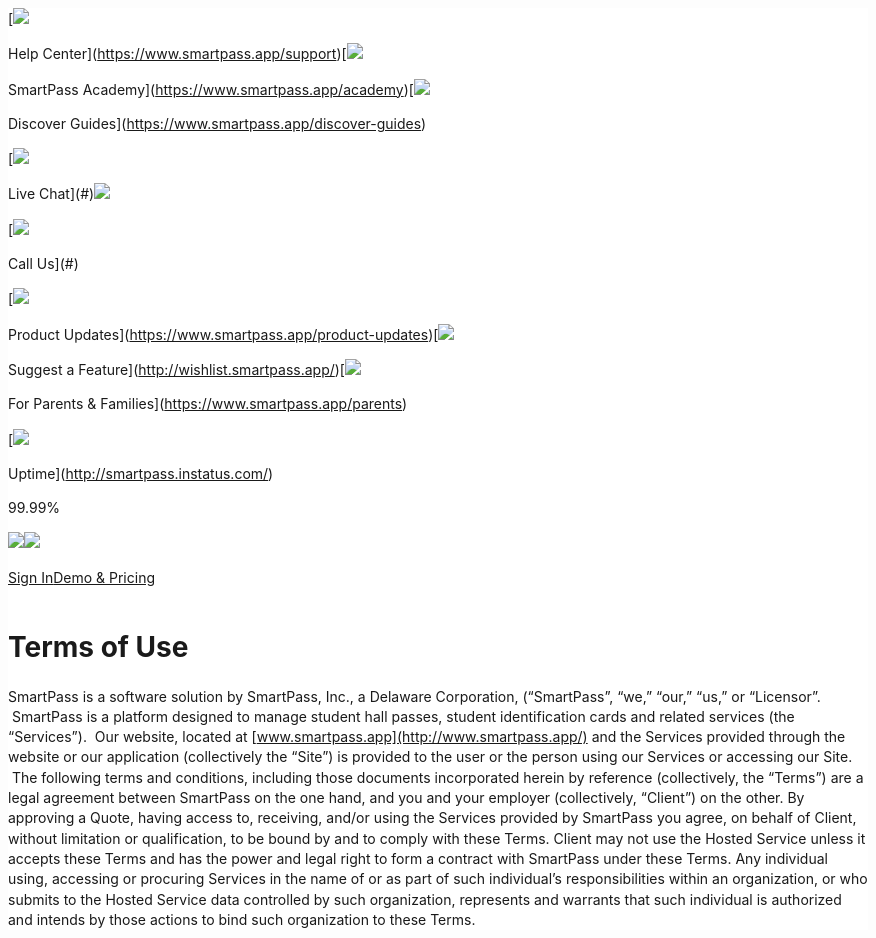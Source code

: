 [![](https://www.smartpass.app/cdn-cgi/image/format=avif,quality=90/https://cdn.prod.website-files.com/5c06a26695c70027e67b9afb/64952bde061d1c852c6bea07_Help.svg)

Help Center](https://www.smartpass.app/support)[![](https://www.smartpass.app/cdn-cgi/image/format=avif,quality=90/https://cdn.prod.website-files.com/5c06a26695c70027e67b9afb/64e9588797a309c331bd7400_Mortarboard.svg)

SmartPass Academy](https://www.smartpass.app/academy)[![](https://www.smartpass.app/cdn-cgi/image/format=avif,quality=90/https://cdn.prod.website-files.com/5c06a26695c70027e67b9afb/64952bde909f7042f5198c59_Map.svg)

Discover Guides](https://www.smartpass.app/discover-guides)

[![](https://www.smartpass.app/cdn-cgi/image/format=avif,quality=90/https://cdn.prod.website-files.com/5c06a26695c70027e67b9afb/64952bde82c7a6edf356d4bb_Chat.svg)

Live Chat](#)![](https://www.smartpass.app/cdn-cgi/image/format=avif,quality=90/https://cdn.prod.website-files.com/5c06a26695c70027e67b9afb/64950d5511407d44a3e74208_Group%20344.webp)

[![](https://www.smartpass.app/cdn-cgi/image/format=avif,quality=90/https://cdn.prod.website-files.com/5c06a26695c70027e67b9afb/64952bde1324cf7a65eee055_Phone.svg)

Call Us](#)

[![](https://www.smartpass.app/cdn-cgi/image/format=avif,quality=90/https://cdn.prod.website-files.com/5c06a26695c70027e67b9afb/667dcd574d8782c251e500f8_Product%20Updates.svg)

Product Updates](https://www.smartpass.app/product-updates)[![](https://www.smartpass.app/cdn-cgi/image/format=avif,quality=90/https://cdn.prod.website-files.com/5c06a26695c70027e67b9afb/64952bde3c43f45d2d29f046_Fantasy.svg)

Suggest a Feature](http://wishlist.smartpass.app/)[![](https://www.smartpass.app/cdn-cgi/image/format=avif,quality=90/https://cdn.prod.website-files.com/5c06a26695c70027e67b9afb/651329c45493ddee1eea8320_Frame%20584.svg)

For Parents & Families](https://www.smartpass.app/parents)

[![](https://www.smartpass.app/cdn-cgi/image/format=avif,quality=90/https://cdn.prod.website-files.com/5c06a26695c70027e67b9afb/64952bde4bea1b9f57fe77aa_Ok.svg)

Uptime](http://smartpass.instatus.com/)

99.99%

[![](https://cdn.prod.website-files.com/5c06a26695c70027e67b9afb/64950f28ed585987154bb92d_apple-link.avif)](https://apps.apple.com/us/app/smartpass-mobile/id1387337686)[![](https://cdn.prod.website-files.com/5c06a26695c70027e67b9afb/64950f28b14166d0612326e8_google-link.avif)](https://play.google.com/store/apps/details?id=app.smartpass.smartpass_mobile)

[Sign In](https://app.smartpass.app/)[Demo & Pricing](https://www.smartpass.app/get-started)

Terms of Use
============

SmartPass is a software solution by SmartPass, Inc., a Delaware Corporation, (“SmartPass”, “we,” “our,” “us,” or “Licensor”.  SmartPass is a platform designed to manage student hall passes, student identification cards and related services (the “Services”).  Our website, located at [www.smartpass.app](http://www.smartpass.app/) and the Services provided through the website or our application (collectively the “Site”) is provided to the user or the person using our Services or accessing our Site.  The following terms and conditions, including those documents incorporated herein by reference (collectively, the “Terms”) are a legal agreement between SmartPass on the one hand, and you and your employer (collectively, “Client”) on the other. By approving a Quote, having access to, receiving, and/or using the Services provided by SmartPass you agree, on behalf of Client, without limitation or qualification, to be bound by and to comply with these Terms. Client may not use the Hosted Service unless it accepts these Terms and has the power and legal right to form a contract with SmartPass under these Terms. Any individual using, accessing or procuring Services in the name of or as part of such individual’s responsibilities within an organization, or who submits to the Hosted Service data controlled by such organization, represents and warrants that such individual is authorized and intends by those actions to bind such organization to these Terms.
